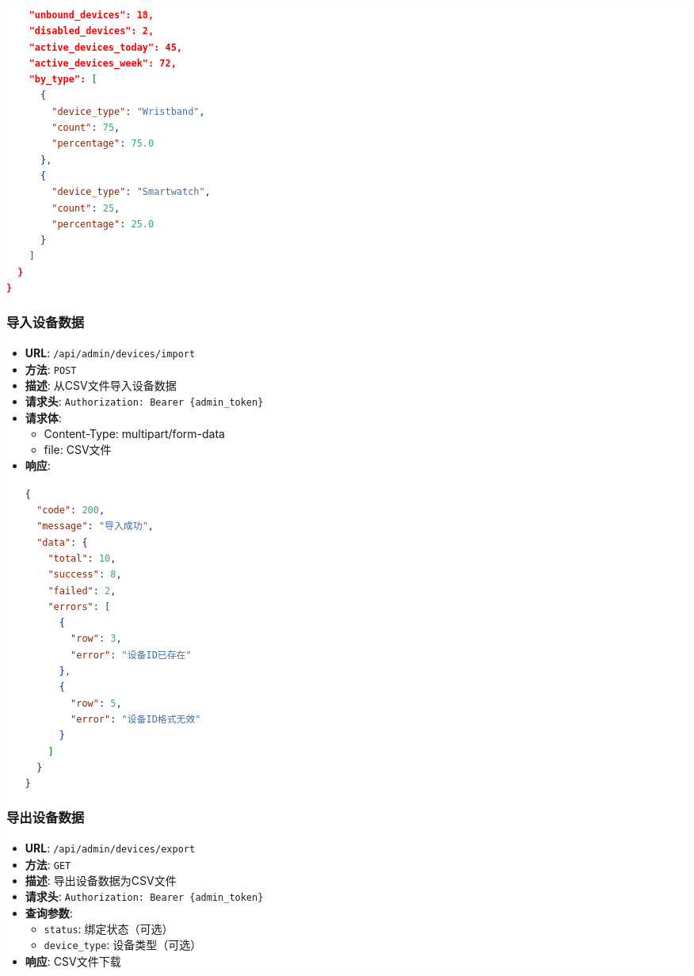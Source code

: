   ```json
      "unbound_devices": 18,
      "disabled_devices": 2,
      "active_devices_today": 45,
      "active_devices_week": 72,
      "by_type": [
        {
          "device_type": "Wristband",
          "count": 75,
          "percentage": 75.0
        },
        {
          "device_type": "Smartwatch",
          "count": 25,
          "percentage": 25.0
        }
      ]
    }
  }
  ```

### 导入设备数据
- **URL**: `/api/admin/devices/import`
- **方法**: `POST`
- **描述**: 从CSV文件导入设备数据
- **请求头**: `Authorization: Bearer {admin_token}`
- **请求体**: 
  - Content-Type: multipart/form-data
  - file: CSV文件
- **响应**:
  ```json
  {
    "code": 200,
    "message": "导入成功",
    "data": {
      "total": 10,
      "success": 8,
      "failed": 2,
      "errors": [
        {
          "row": 3,
          "error": "设备ID已存在"
        },
        {
          "row": 5,
          "error": "设备ID格式无效"
        }
      ]
    }
  }
  ```

### 导出设备数据
- **URL**: `/api/admin/devices/export`
- **方法**: `GET`
- **描述**: 导出设备数据为CSV文件
- **请求头**: `Authorization: Bearer {admin_token}`
- **查询参数**:
  - `status`: 绑定状态（可选）
  - `device_type`: 设备类型（可选）
- **响应**: CSV文件下载